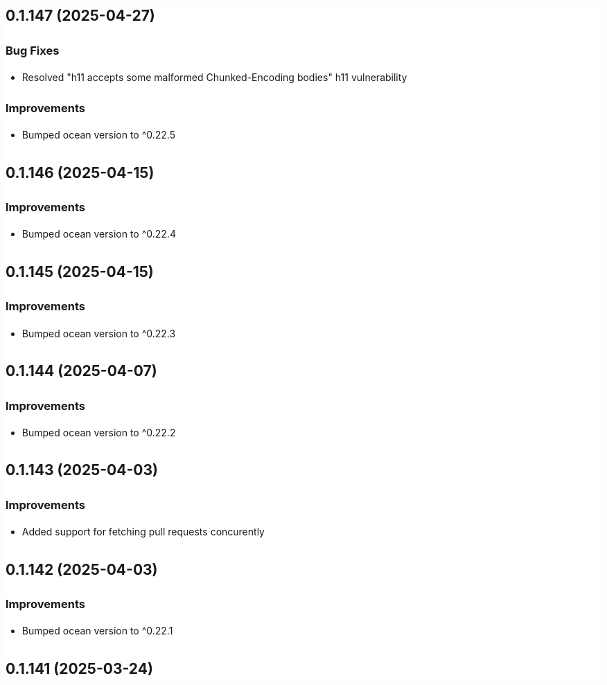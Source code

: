 ## 0.1.147 (2025-04-27)


### Bug Fixes

- Resolved "h11 accepts some malformed Chunked-Encoding bodies" h11 vulnerability

### Improvements

- Bumped ocean version to ^0.22.5


## 0.1.146 (2025-04-15)


### Improvements

- Bumped ocean version to ^0.22.4


## 0.1.145 (2025-04-15)


### Improvements

- Bumped ocean version to ^0.22.3


## 0.1.144 (2025-04-07)


### Improvements

- Bumped ocean version to ^0.22.2


## 0.1.143 (2025-04-03)


### Improvements

- Added support for fetching pull requests concurently


## 0.1.142 (2025-04-03)


### Improvements

- Bumped ocean version to ^0.22.1


## 0.1.141 (2025-03-24)

